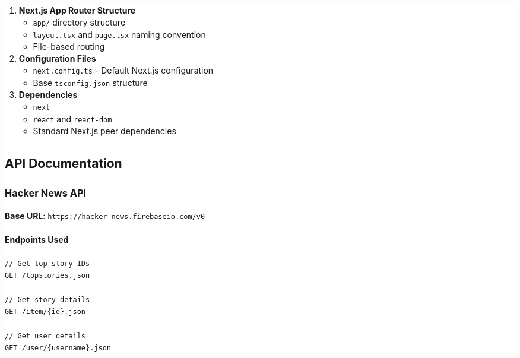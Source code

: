1.  **Next.js App Router Structure**
    - `app/` directory structure
    - `layout.tsx` and `page.tsx` naming convention
    - File-based routing
2.  **Configuration Files**
    - `next.config.ts` - Default Next.js configuration
    - Base `tsconfig.json` structure
3.  **Dependencies**
    - `next`
    - `react` and `react-dom`
    - Standard Next.js peer dependencies

## API Documentation

### Hacker News API

**Base URL**: `https://hacker-news.firebaseio.com/v0`

#### Endpoints Used

```
// Get top story IDs
GET /topstories.json

// Get story details
GET /item/{id}.json

// Get user details
GET /user/{username}.json
```
